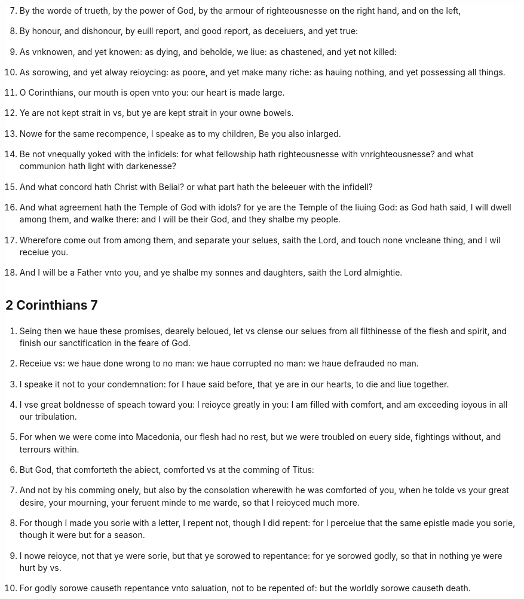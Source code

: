 7. By the worde of trueth, by the power of God, by the armour of righteousnesse on the right hand, and on the left,

8. By honour, and dishonour, by euill report, and good report, as deceiuers, and yet true:

9. As vnknowen, and yet knowen: as dying, and beholde, we liue: as chastened, and yet not killed:

10. As sorowing, and yet alway reioycing: as poore, and yet make many riche: as hauing nothing, and yet possessing all things.

11. O Corinthians, our mouth is open vnto you: our heart is made large.

12. Ye are not kept strait in vs, but ye are kept strait in your owne bowels.

13. Nowe for the same recompence, I speake as to my children, Be you also inlarged.

14. Be not vnequally yoked with the infidels: for what fellowship hath righteousnesse with vnrighteousnesse? and what communion hath light with darkenesse?

15. And what concord hath Christ with Belial? or what part hath the beleeuer with the infidell?

16. And what agreement hath the Temple of God with idols? for ye are the Temple of the liuing God: as God hath said, I will dwell among them, and walke there: and I will be their God, and they shalbe my people.

17. Wherefore come out from among them, and separate your selues, saith the Lord, and touch none vncleane thing, and I wil receiue you.

18. And I will be a Father vnto you, and ye shalbe my sonnes and daughters, saith the Lord almightie.  

## 2 Corinthians 7

1. Seing then we haue these promises, dearely beloued, let vs clense our selues from all filthinesse of the flesh and spirit, and finish our sanctification in the feare of God.

2. Receiue vs: we haue done wrong to no man: we haue corrupted no man: we haue defrauded no man.

3. I speake it not to your condemnation: for I haue said before, that ye are in our hearts, to die and liue together.

4. I vse great boldnesse of speach toward you: I reioyce greatly in you: I am filled with comfort, and am exceeding ioyous in all our tribulation.

5. For when we were come into Macedonia, our flesh had no rest, but we were troubled on euery side, fightings without, and terrours within.

6. But God, that comforteth the abiect, comforted vs at the comming of Titus:

7. And not by his comming onely, but also by the consolation wherewith he was comforted of you, when he tolde vs your great desire, your mourning, your feruent minde to me warde, so that I reioyced much more.

8. For though I made you sorie with a letter, I repent not, though I did repent: for I perceiue that the same epistle made you sorie, though it were but for a season.

9. I nowe reioyce, not that ye were sorie, but that ye sorowed to repentance: for ye sorowed godly, so that in nothing ye were hurt by vs.

10. For godly sorowe causeth repentance vnto saluation, not to be repented of: but the worldly sorowe causeth death.
